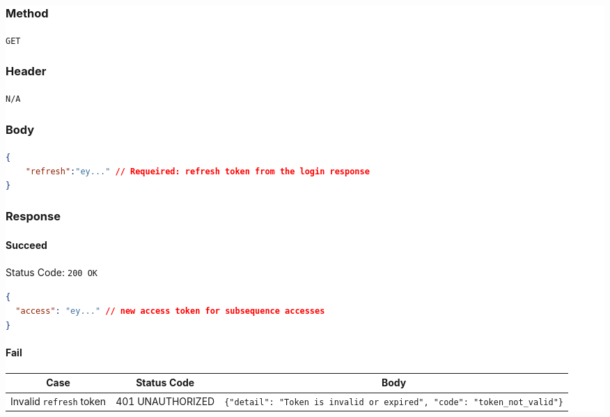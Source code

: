 ### Method
`GET`

### Header
`N/A` 

### Body
```json
{
    "refresh":"ey..." // Requeired: refresh token from the login response
}
```

### Response
#### Succeed
Status Code: `200 OK`

```json
{
  "access": "ey..." // new access token for subsequence accesses
}
```

#### Fail

Case                    | Status Code      | Body
------------------------|------------------|--------------------------------------------------------------
Invalid `refresh` token | 401 UNAUTHORIZED | `{"detail": "Token is invalid or expired", "code": "token_not_valid"}`